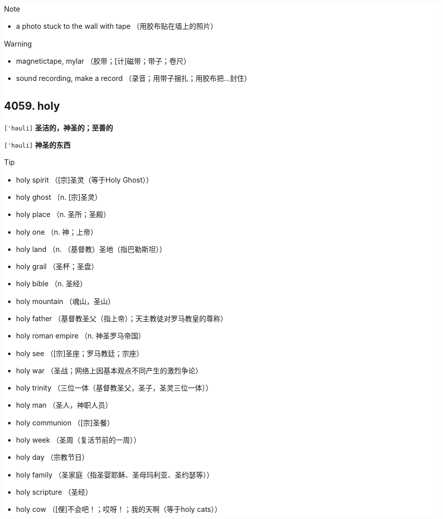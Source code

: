 > [!NOTE]
>
> - a photo stuck to the wall with tape （用胶布贴在墙上的照片）
>

> [!WARNING]
>
> - magnetictape, mylar （胶带；[计]磁带；带子；卷尺）
>
> - sound recording, make a record （录音；用带子捆扎；用胶布把…封住）
>

## 4059. holy

`['həuli]`  **圣洁的，神圣的；至善的**

`['həuli]`  **神圣的东西**

> [!TIP]
>
> - holy spirit （[宗]圣灵（等于Holy Ghost））
>
> - holy ghost （n. [宗]圣灵）
>
> - holy place （n. 圣所；圣殿）
>
> - holy one （n. 神；上帝）
>
> - holy land （n. （基督教）圣地（指巴勒斯坦））
>
> - holy grail （圣杯；圣盘）
>
> - holy bible （n. 圣经）
>
> - holy mountain （魂山，圣山）
>
> - holy father （基督教圣父（指上帝）；天主教徒对罗马教皇的尊称）
>
> - holy roman empire （n. 神圣罗马帝国）
>
> - holy see （[宗]圣座；罗马教廷；宗座）
>
> - holy war （圣战；网络上因基本观点不同产生的激烈争论）
>
> - holy trinity （三位一体（基督教圣父，圣子，圣灵三位一体））
>
> - holy man （圣人，神职人员）
>
> - holy communion （[宗]圣餐）
>
> - holy week （圣周（复活节前的一周））
>
> - holy day （宗教节日）
>
> - holy family （圣家庭（指圣婴耶稣、圣母玛利亚、圣约瑟等））
>
> - holy scripture （圣经）
>
> - holy cow （[俚]不会吧！；哎呀！；我的天啊（等于holy cats））
>
